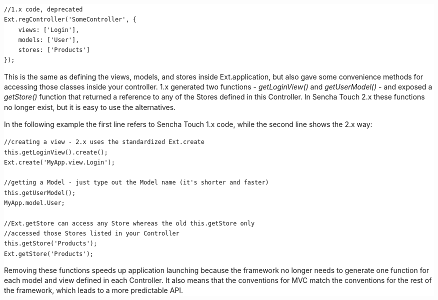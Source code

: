     //1.x code, deprecated
    Ext.regController('SomeController', {
        views: ['Login'],
        models: ['User'],
        stores: ['Products']
    });

This is the same as defining the views, models, and stores inside Ext.application, 
but also gave some convenience methods for accessing those classes inside your 
controller. 1.x generated two functions - *getLoginView()* and *getUserModel()* - and 
exposed a *getStore()* function that returned a reference to any of the Stores defined 
in this Controller. In Sencha Touch 2.x these functions no longer exist, but it is easy 
to use the alternatives.

In the following example the first line refers to Sencha Touch 1.x code, while 
the second line shows the 2.x way:

    //creating a view - 2.x uses the standardized Ext.create
    this.getLoginView().create();
    Ext.create('MyApp.view.Login');

    //getting a Model - just type out the Model name (it's shorter and faster)
    this.getUserModel();
    MyApp.model.User;

    //Ext.getStore can access any Store whereas the old this.getStore only
    //accessed those Stores listed in your Controller
    this.getStore('Products');
    Ext.getStore('Products');

Removing these functions speeds up application launching because the framework no longer 
needs to generate one function for each model and view defined in each Controller. It also 
means that the conventions for MVC match the conventions for the rest of the framework, 
which leads to a more predictable API.
